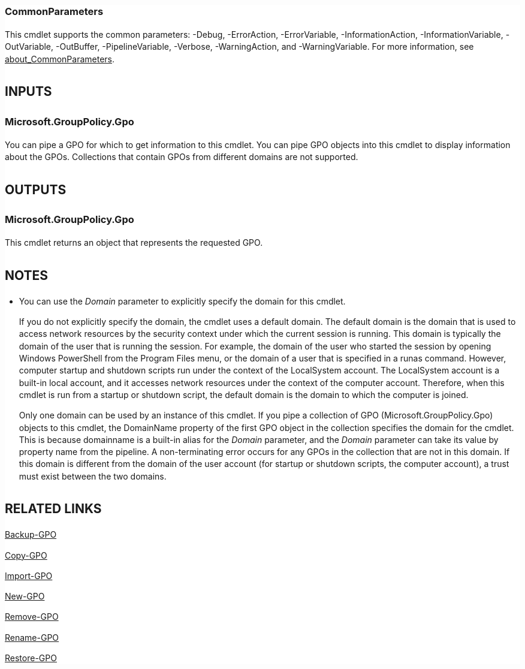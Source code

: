 ### CommonParameters
This cmdlet supports the common parameters: -Debug, -ErrorAction, -ErrorVariable, -InformationAction, -InformationVariable, -OutVariable, -OutBuffer, -PipelineVariable, -Verbose, -WarningAction, and -WarningVariable. For more information, see [about_CommonParameters](https://go.microsoft.com/fwlink/?LinkID=113216).

## INPUTS

### Microsoft.GroupPolicy.Gpo
You can pipe a GPO for which to get information to this cmdlet.
You can pipe GPO objects into this cmdlet to display information about the GPOs.
Collections that contain GPOs from different domains are not supported.

## OUTPUTS

### Microsoft.GroupPolicy.Gpo
This cmdlet returns an object that represents the requested GPO.

## NOTES
* You can use the *Domain* parameter to explicitly specify the domain for this cmdlet.

  If you do not explicitly specify the domain, the cmdlet uses a default domain.
The default domain is the domain that is used to access network resources by the security context under which the current session is running.
This domain is typically the domain of the user that is running the session.
For example, the domain of the user who started the session by opening Windows PowerShell from the Program Files menu, or the domain of a user that is specified in a runas command.
However, computer startup and shutdown scripts run under the context of the LocalSystem account.
The LocalSystem account is a built-in local account, and it accesses network resources under the context of the computer account.
Therefore, when this cmdlet is run from a startup or shutdown script, the default domain is the domain to which the computer is joined.

  Only one domain can be used by an instance of this cmdlet.
If you pipe a collection of GPO (Microsoft.GroupPolicy.Gpo) objects to this cmdlet, the DomainName property of the first GPO object in the collection specifies the domain for the cmdlet.
This is because domainname is a built-in alias for the *Domain* parameter, and the *Domain* parameter can take its value by property name from the pipeline.
A non-terminating error occurs for any GPOs in the collection that are not in this domain.
If this domain is different from the domain of the user account (for startup or shutdown scripts, the computer account), a trust must exist between the two domains.

## RELATED LINKS

[Backup-GPO](./Backup-GPO.md)

[Copy-GPO](./Copy-GPO.md)

[Import-GPO](./Import-GPO.md)

[New-GPO](./New-GPO.md)

[Remove-GPO](./Remove-GPO.md)

[Rename-GPO](./Rename-GPO.md)

[Restore-GPO](./Restore-GPO.md)

